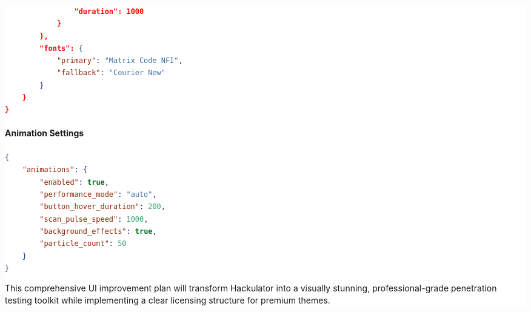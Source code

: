 ```json
                "duration": 1000
            }
        },
        "fonts": {
            "primary": "Matrix Code NFI",
            "fallback": "Courier New"
        }
    }
}
```

#### Animation Settings
```json
{
    "animations": {
        "enabled": true,
        "performance_mode": "auto",
        "button_hover_duration": 200,
        "scan_pulse_speed": 1000,
        "background_effects": true,
        "particle_count": 50
    }
}
```

This comprehensive UI improvement plan will transform Hackulator into a visually stunning, professional-grade penetration testing toolkit while implementing a clear licensing structure for premium themes.